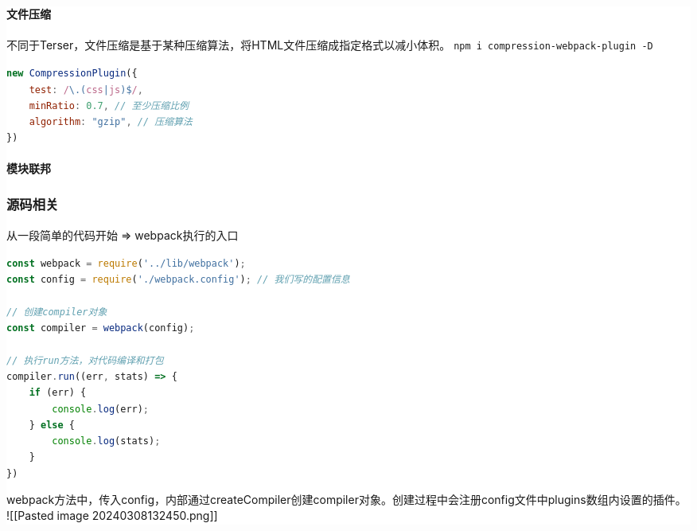 #### 文件压缩
不同于Terser，文件压缩是基于某种压缩算法，将HTML文件压缩成指定格式以减小体积。
`npm i compression-webpack-plugin -D`

```js
new CompressionPlugin({
	test: /\.(css|js)$/,
	minRatio: 0.7, // 至少压缩比例
	algorithm: "gzip", // 压缩算法
})
```
#### 模块联邦

### 源码相关

从一段简单的代码开始 => webpack执行的入口
```js
const webpack = require('../lib/webpack');
const config = require('./webpack.config'); // 我们写的配置信息

// 创建compiler对象
const compiler = webpack(config);

// 执行run方法，对代码编译和打包
compiler.run((err, stats) => {
	if (err) {
		console.log(err);
	} else {
		console.log(stats);
	}
})
```
webpack方法中，传入config，内部通过createCompiler创建compiler对象。创建过程中会注册config文件中plugins数组内设置的插件。
![[Pasted image 20240308132450.png]]